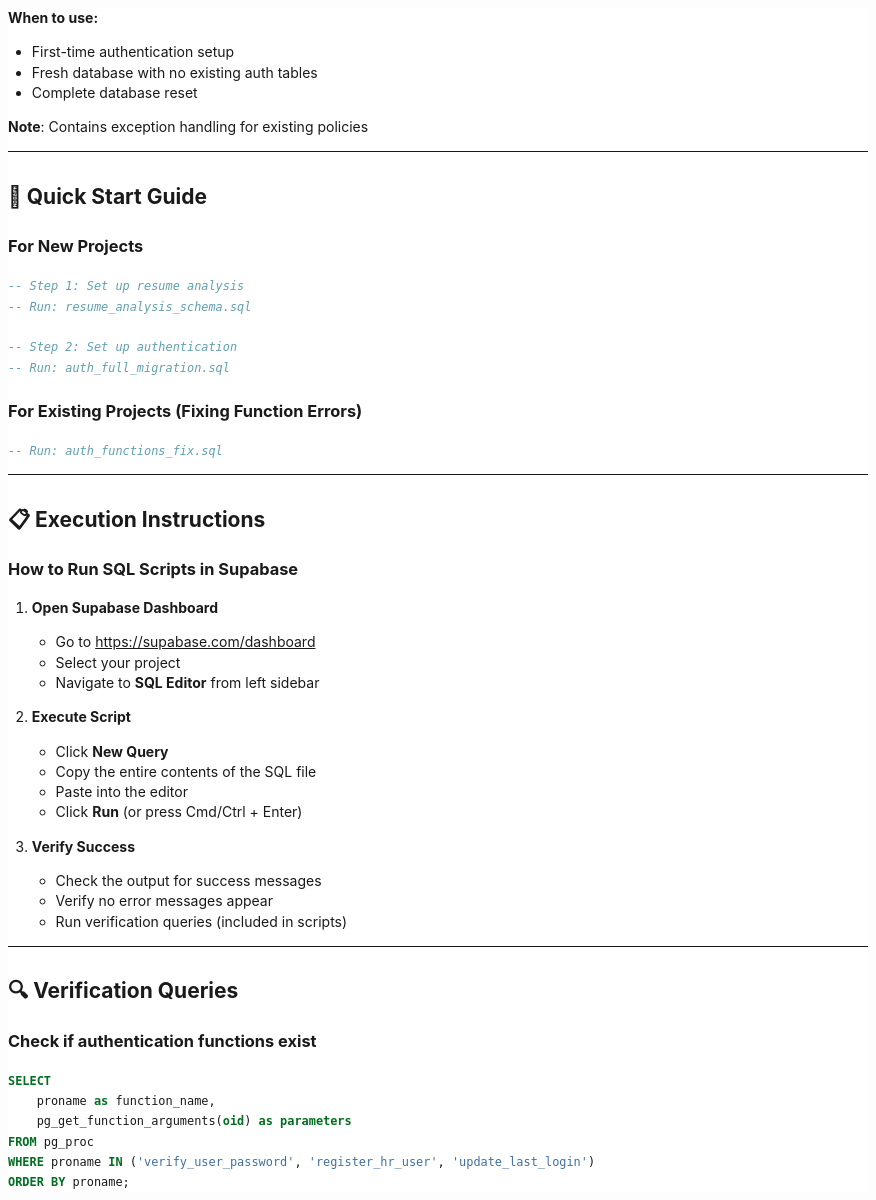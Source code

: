 **When to use:**
- First-time authentication setup
- Fresh database with no existing auth tables
- Complete database reset

**Note**: Contains exception handling for existing policies

---

## 🚀 Quick Start Guide

### For New Projects
```sql
-- Step 1: Set up resume analysis
-- Run: resume_analysis_schema.sql

-- Step 2: Set up authentication
-- Run: auth_full_migration.sql
```

### For Existing Projects (Fixing Function Errors)
```sql
-- Run: auth_functions_fix.sql
```

---

## 📋 Execution Instructions

### How to Run SQL Scripts in Supabase

1. **Open Supabase Dashboard**
   - Go to https://supabase.com/dashboard
   - Select your project
   - Navigate to **SQL Editor** from left sidebar

2. **Execute Script**
   - Click **New Query**
   - Copy the entire contents of the SQL file
   - Paste into the editor
   - Click **Run** (or press Cmd/Ctrl + Enter)

3. **Verify Success**
   - Check the output for success messages
   - Verify no error messages appear
   - Run verification queries (included in scripts)

---

## 🔍 Verification Queries

### Check if authentication functions exist
```sql
SELECT
    proname as function_name,
    pg_get_function_arguments(oid) as parameters
FROM pg_proc
WHERE proname IN ('verify_user_password', 'register_hr_user', 'update_last_login')
ORDER BY proname;
```

